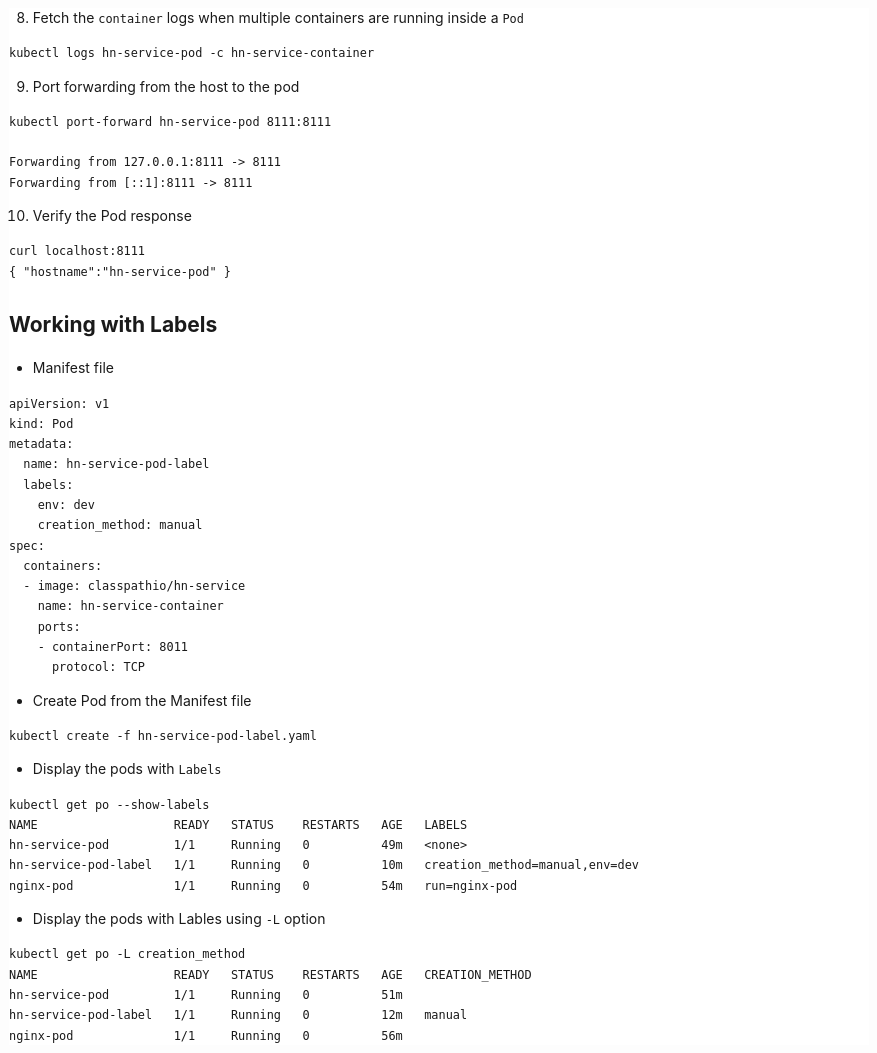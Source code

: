 8. Fetch the `container` logs when multiple containers are running inside a `Pod`
```
kubectl logs hn-service-pod -c hn-service-container
```
9. Port forwarding from the host to the pod 
```
kubectl port-forward hn-service-pod 8111:8111

Forwarding from 127.0.0.1:8111 -> 8111
Forwarding from [::1]:8111 -> 8111
```
10. Verify the Pod response 
```
curl localhost:8111
{ "hostname":"hn-service-pod" }
```

## Working with Labels 
- Manifest file 
```
apiVersion: v1
kind: Pod
metadata:
  name: hn-service-pod-label
  labels: 
    env: dev
    creation_method: manual
spec:
  containers:
  - image: classpathio/hn-service
    name: hn-service-container
    ports:
    - containerPort: 8011
      protocol: TCP
```
-  Create Pod from the Manifest file
```
kubectl create -f hn-service-pod-label.yaml
```
- Display the pods with `Labels`
```
kubectl get po --show-labels
NAME                   READY   STATUS    RESTARTS   AGE   LABELS
hn-service-pod         1/1     Running   0          49m   <none>
hn-service-pod-label   1/1     Running   0          10m   creation_method=manual,env=dev
nginx-pod              1/1     Running   0          54m   run=nginx-pod
```

- Display the pods with Lables using `-L` option

```
kubectl get po -L creation_method
NAME                   READY   STATUS    RESTARTS   AGE   CREATION_METHOD
hn-service-pod         1/1     Running   0          51m
hn-service-pod-label   1/1     Running   0          12m   manual
nginx-pod              1/1     Running   0          56m
```
